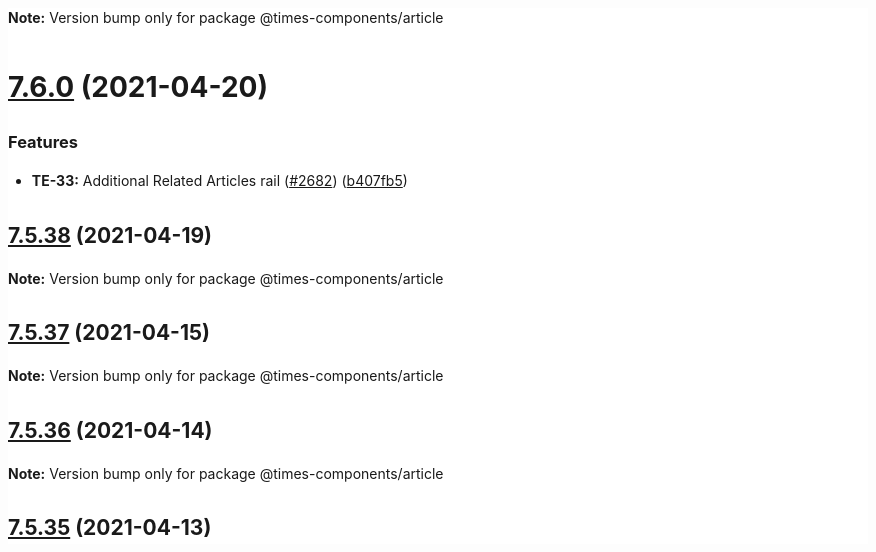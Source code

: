 **Note:** Version bump only for package @times-components/article





# [7.6.0](https://github.com/newsuk/times-components/compare/@times-components/article@7.5.38...@times-components/article@7.6.0) (2021-04-20)


### Features

* **TE-33:** Additional Related Articles rail ([#2682](https://github.com/newsuk/times-components/issues/2682)) ([b407fb5](https://github.com/newsuk/times-components/commit/b407fb5b9bf7d5f3fd6435722a0167661aaf1b48))





## [7.5.38](https://github.com/newsuk/times-components/compare/@times-components/article@7.5.37...@times-components/article@7.5.38) (2021-04-19)

**Note:** Version bump only for package @times-components/article





## [7.5.37](https://github.com/newsuk/times-components/compare/@times-components/article@7.5.36...@times-components/article@7.5.37) (2021-04-15)

**Note:** Version bump only for package @times-components/article





## [7.5.36](https://github.com/newsuk/times-components/compare/@times-components/article@7.5.35...@times-components/article@7.5.36) (2021-04-14)

**Note:** Version bump only for package @times-components/article





## [7.5.35](https://github.com/newsuk/times-components/compare/@times-components/article@7.5.34...@times-components/article@7.5.35) (2021-04-13)

